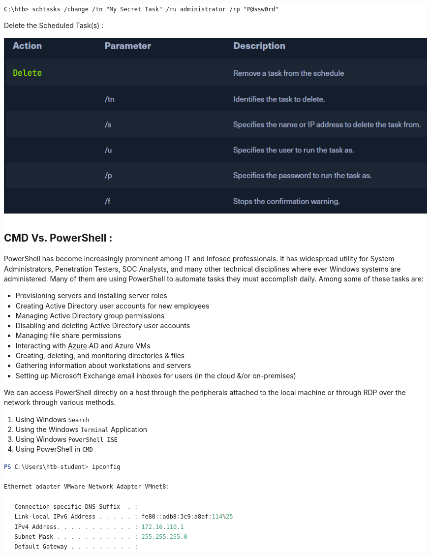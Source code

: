 ```cmd-session
C:\htb> schtasks /change /tn "My Secret Task" /ru administrator /rp "P@ssw0rd"
```

Delete the Scheduled Task(s) : 

![](https://github.com/nolancarougepro/Hack-The-Box-Academy/blob/main/Tier%201/Easy/Introduction%20to%20Windows%20Command%20Line/Images/query_syntax_stask_delete.png)
## CMD Vs. PowerShell : 

[PowerShell](https://docs.microsoft.com/en-us/powershell/) has become increasingly prominent among IT and Infosec professionals. It has widespread utility for System Administrators, Penetration Testers, SOC Analysts, and many other technical disciplines where ever Windows systems are administered. Many of them are using PowerShell to automate tasks they must accomplish daily. Among some of these tasks are:

- Provisioning servers and installing server roles
- Creating Active Directory user accounts for new employees
- Managing Active Directory group permissions
- Disabling and deleting Active Directory user accounts
- Managing file share permissions
- Interacting with [Azure](https://azure.microsoft.com/en-us/) AD and Azure VMs
- Creating, deleting, and monitoring directories & files
- Gathering information about workstations and servers
- Setting up Microsoft Exchange email inboxes for users (in the cloud &/or on-premises)

We can access PowerShell directly on a host through the peripherals attached to the local machine or through RDP over the network through various methods.

1. Using Windows `Search`
2. Using the Windows `Terminal` Application
3. Using Windows `PowerShell ISE`
4. Using PowerShell in `CMD`

```powershell
PS C:\Users\htb-student> ipconfig 

Ethernet adapter VMware Network Adapter VMnet8:

   Connection-specific DNS Suffix  . :
   Link-local IPv6 Address . . . . . : fe80::adb8:3c9:a8af:114%25
   IPv4 Address. . . . . . . . . . . : 172.16.110.1
   Subnet Mask . . . . . . . . . . . : 255.255.255.0
   Default Gateway . . . . . . . . . :
```
